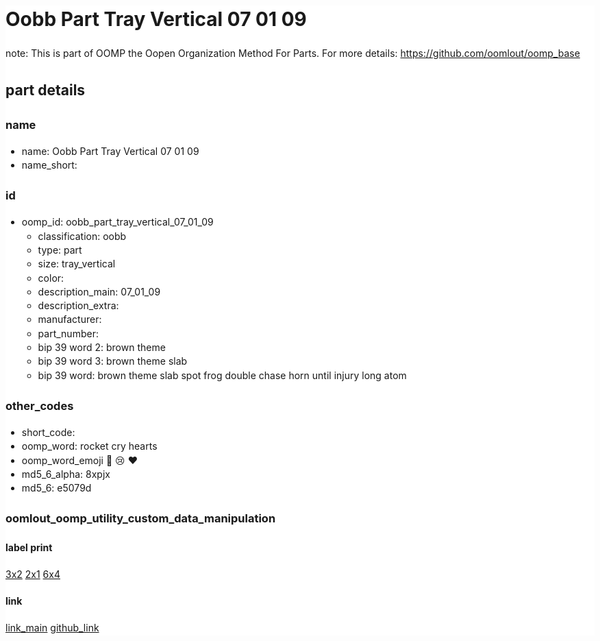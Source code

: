 # Oobb Part Tray Vertical 07 01 09  

note: This is part of OOMP the Oopen Organization Method For Parts. For more details: https://github.com/oomlout/oomp_base

##  part details





### name
* name: Oobb Part Tray Vertical 07 01 09
* name_short: 
### id
* oomp_id: oobb_part_tray_vertical_07_01_09
  * classification: oobb
  * type: part
  * size: tray_vertical
  * color: 
  * description_main: 07_01_09
  * description_extra: 
  * manufacturer: 
  * part_number: 
  * bip 39 word 2: brown theme
  * bip 39 word 3: brown theme slab
  * bip 39 word: brown theme slab spot frog double chase horn until injury long atom

### other_codes
* short_code: 
* oomp_word: rocket cry hearts
* oomp_word_emoji :rocket: :cry: :hearts:
* md5_6_alpha: 8xpjx
* md5_6: e5079d






### oomlout_oomp_utility_custom_data_manipulation
#### label print
[3x2](http://192.168.1.245:1112/?label=oomp%208xpjx)
[2x1](http://192.168.1.242:1112/?label=oomp%208xpjx)
[6x4](http://192.168.1.55:1112/?label=oomp%208xpjx)    

#### link

[link_main](https://github.com/oomlout/oomlout_oomp_current_version_messy/tree/main/parts/oobb_part_tray_vertical_07_01_09) [github_link](https://github.com/oomlout/oomlout_oomp_part_src/tree/main/parts/oobb_part_tray_vertical_07_01_09)                             
